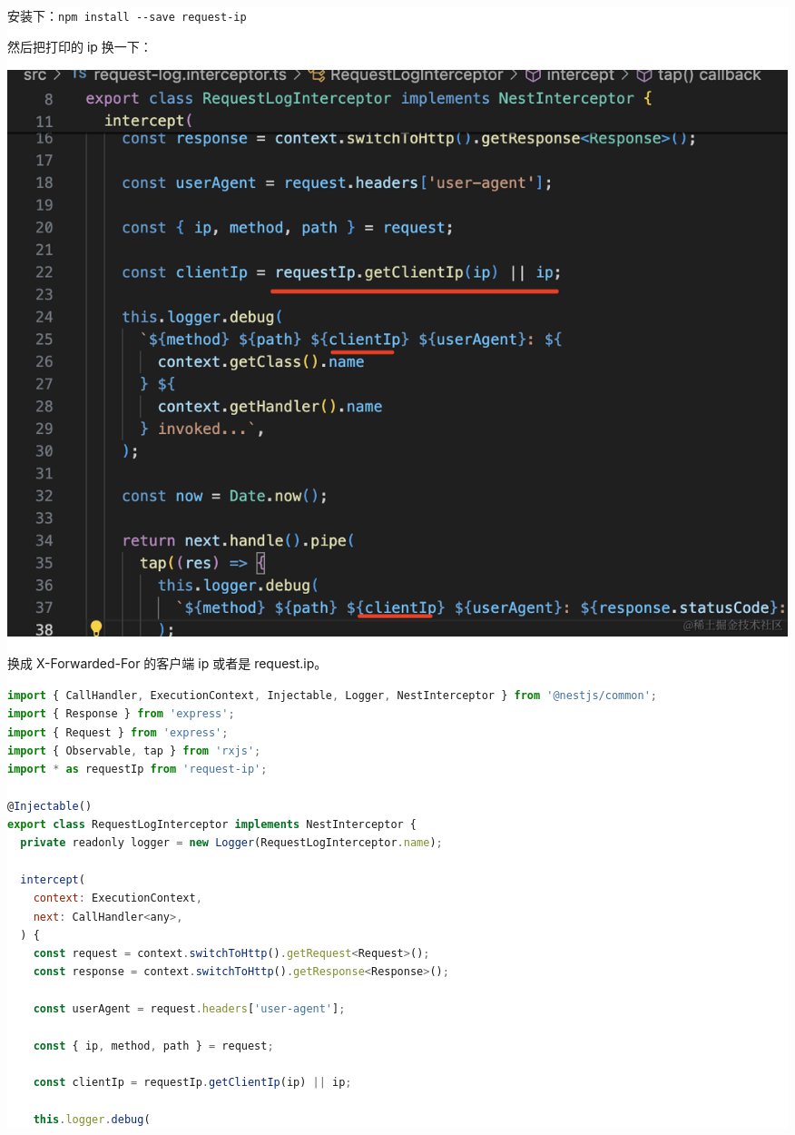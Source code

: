安装下：`npm install --save request-ip`

然后把打印的 ip 换一下：

![](29-Nest记录请求日志.assets/b8c19bab4cc04c5b853dbc8e3298b985tplv-k3u1fbpfcp-jj-mark0000q75.png)

换成 X-Forwarded-For 的客户端 ip 或者是 request.ip。

```javascript
import { CallHandler, ExecutionContext, Injectable, Logger, NestInterceptor } from '@nestjs/common';
import { Response } from 'express';
import { Request } from 'express';
import { Observable, tap } from 'rxjs';
import * as requestIp from 'request-ip';

@Injectable()
export class RequestLogInterceptor implements NestInterceptor {
  private readonly logger = new Logger(RequestLogInterceptor.name);

  intercept(
    context: ExecutionContext,
    next: CallHandler<any>,
  ) {
    const request = context.switchToHttp().getRequest<Request>();
    const response = context.switchToHttp().getResponse<Response>();

    const userAgent = request.headers['user-agent'];

    const { ip, method, path } = request;

    const clientIp = requestIp.getClientIp(ip) || ip;

    this.logger.debug(
```